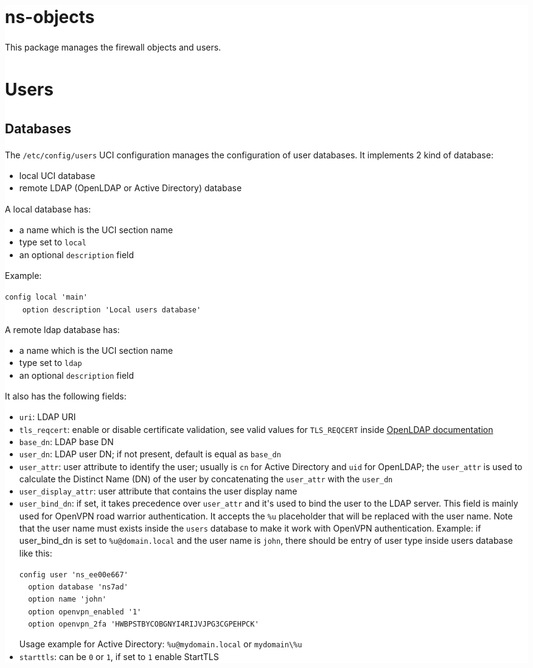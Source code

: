# ns-objects

This package manages the firewall objects and users.

# Users

## Databases

The `/etc/config/users` UCI configuration manages the configuration of user databases.
It implements 2 kind of database:

- local UCI database
- remote LDAP (OpenLDAP or Active Directory) database

A local database has:
- a name which is the UCI section name
- type set to `local`
- an optional `description` field

Example:
```
config local 'main'
	option description 'Local users database'
```

A remote ldap database has:
- a name which is the UCI section name
- type set to `ldap`
- an optional `description` field

It also has the following fields:
- `uri`: LDAP URI
- `tls_reqcert`: enable or disable certificate validation, see valid values for `TLS_REQCERT` inside [OpenLDAP documentation](https://www.openldap.org/doc/admin21/tls.html)
- `base_dn`: LDAP base DN
- `user_dn`: LDAP user DN; if not present, default is equal as `base_dn`
- `user_attr`: user attribute to identify the user; usually is `cn` for Active Directory and `uid` for OpenLDAP; the `user_attr` is used to calculate
  the Distinct Name (DN) of the user by concatenating the `user_attr` with the `user_dn`
- `user_display_attr`: user attribute that contains the user display name
- `user_bind_dn`: if set, it takes precedence over `user_attr` and it's used to bind the user to the LDAP server.
  This field is mainly used for OpenVPN road warrior authentication.
  It accepts the `%u` placeholder that will be replaced with the user name. Note that the user name must exists inside the `users` database
  to make it work with OpenVPN authentication.
  Example: if user_bind_dn is set to `%u@domain.local` and the user name is `john`, there should be entry of user type inside users database like this:
  ```
  config user 'ns_ee00e667'
	option database 'ns7ad'
	option name 'john'
	option openvpn_enabled '1'
	option openvpn_2fa 'HWBPSTBYCOBGNYI4RIJVJPG3CGPEHPCK'
  ```
  Usage example for Active Directory: `%u@mydomain.local` or `mydomain\%u`
- `starttls`: can be `0` or `1`, if set to `1` enable StartTLS
